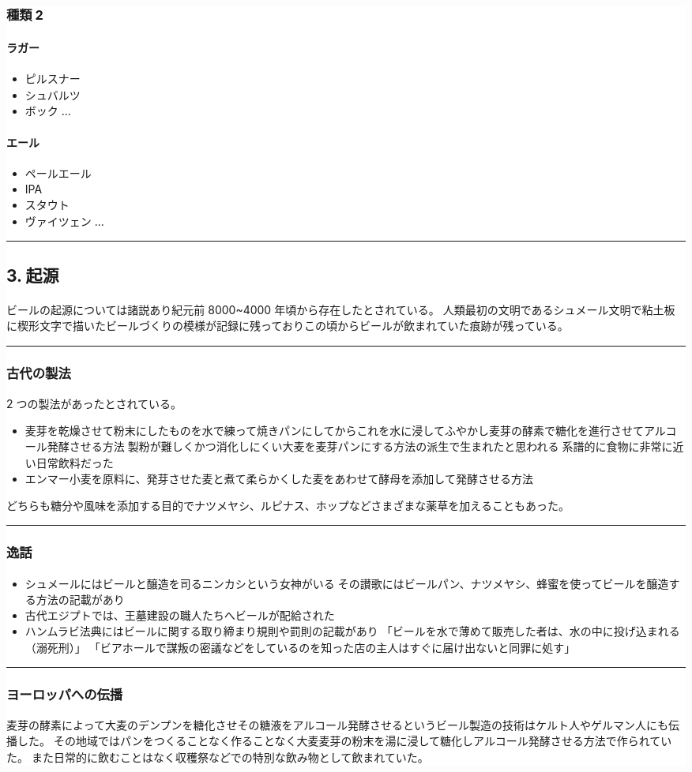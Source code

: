 
### 種類 2

#### ラガー

- ピルスナー
- シュバルツ
- ボック
  ...

#### エール

- ペールエール
- IPA
- スタウト
- ヴァイツェン
  ...

---

## 3. 起源

ビールの起源については諸説あり紀元前 8000~4000 年頃から存在したとされている。
人類最初の文明であるシュメール文明で粘土板に楔形文字で描いたビールづくりの模様が記録に残っておりこの頃からビールが飲まれていた痕跡が残っている。

---

### 古代の製法

2 つの製法があったとされている。

- 麦芽を乾燥させて粉末にしたものを水で練って焼きパンにしてからこれを水に浸してふやかし麦芽の酵素で糖化を進行させてアルコール発酵させる方法
  製粉が難しくかつ消化しにくい大麦を麦芽パンにする方法の派生で生まれたと思われる
  系譜的に食物に非常に近い日常飲料だった
- エンマー小麦を原料に、発芽させた麦と煮て柔らかくした麦をあわせて酵母を添加して発酵させる方法

どちらも糖分や風味を添加する目的でナツメヤシ、ルピナス、ホップなどさまざまな薬草を加えることもあった。

---

### 逸話

- シュメールにはビールと醸造を司るニンカシという女神がいる
  その讃歌にはビールパン、ナツメヤシ、蜂蜜を使ってビールを醸造する方法の記載があり
- 古代エジプトでは、王墓建設の職人たちへビールが配給された
- ハンムラビ法典にはビールに関する取り締まり規則や罰則の記載があり
  「ビールを水で薄めて販売した者は、水の中に投げ込まれる（溺死刑）」
  「ビアホールで謀叛の密議などをしているのを知った店の主人はすぐに届け出ないと同罪に処す」

---

### ヨーロッパへの伝播

麦芽の酵素によって大麦のデンプンを糖化させその糖液をアルコール発酵させるというビール製造の技術はケルト人やゲルマン人にも伝播した。
その地域ではパンをつくることなく作ることなく大麦麦芽の粉末を湯に浸して糖化しアルコール発酵させる方法で作られていた。
また日常的に飲むことはなく収穫祭などでの特別な飲み物として飲まれていた。
